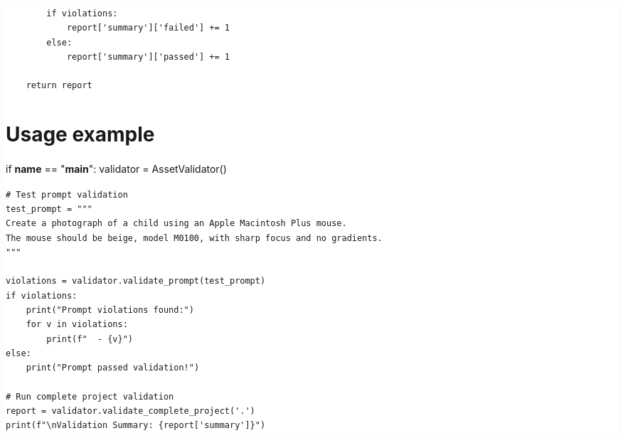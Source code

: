             if violations:
                report['summary']['failed'] += 1
            else:
                report['summary']['passed'] += 1
        
        return report


# Usage example
if __name__ == "__main__":
    validator = AssetValidator()
    
    # Test prompt validation
    test_prompt = """
    Create a photograph of a child using an Apple Macintosh Plus mouse.
    The mouse should be beige, model M0100, with sharp focus and no gradients.
    """
    
    violations = validator.validate_prompt(test_prompt)
    if violations:
        print("Prompt violations found:")
        for v in violations:
            print(f"  - {v}")
    else:
        print("Prompt passed validation!")
    
    # Run complete project validation
    report = validator.validate_complete_project('.')
    print(f"\nValidation Summary: {report['summary']}")

